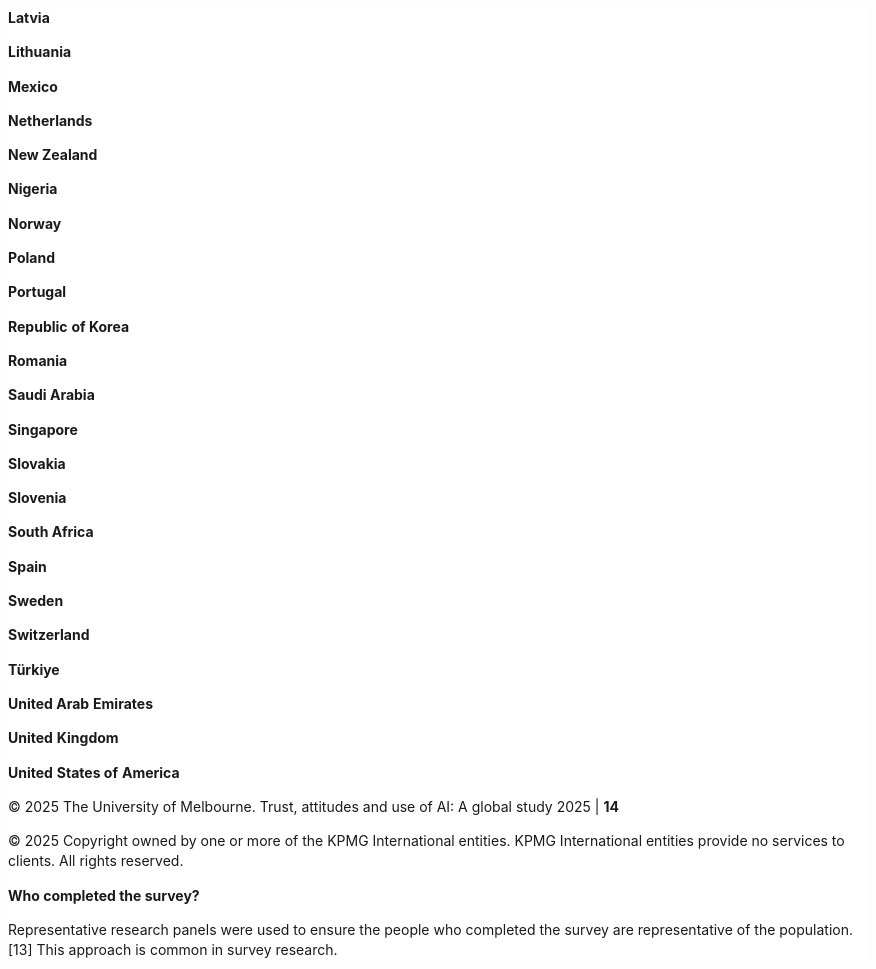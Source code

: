 
**Latvia**

**Lithuania**

**Mexico**

**Netherlands**

**New Zealand**

**Nigeria**

**Norway**

**Poland**

**Portugal**

**Republic**
**of Korea**

**Romania**

**Saudi Arabia**


**Singapore**

**Slovakia**

**Slovenia**

**South Africa**

**Spain**

**Sweden**

**Switzerland**

**Türkiye**

**United Arab**
**Emirates**

**United**
**Kingdom**

**United**
**States of**
**America**


© 2025 The University of Melbourne. Trust, attitudes and use of AI: A global study 2025 | **14**

© 2025 Copyright owned by one or more of the KPMG International entities.
KPMG International entities provide no services to clients. All rights reserved.

**Who completed the survey?**

Representative research panels were used
to ensure the people who completed the
survey are representative of the population. [13]
This approach is common in survey research.
